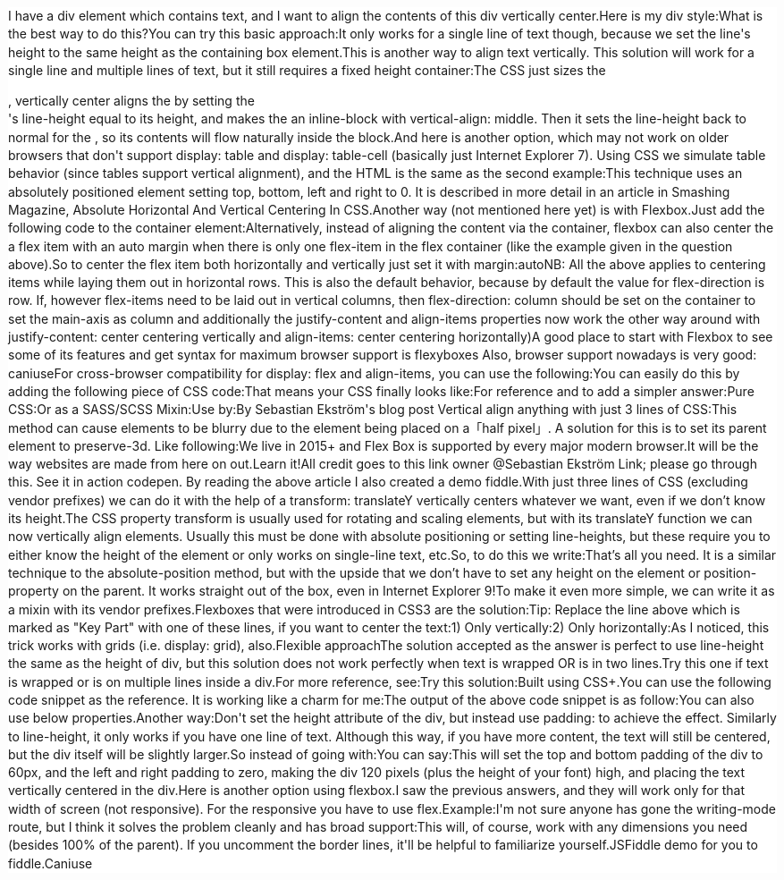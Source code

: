 I have a div element which contains text, and I want to align the contents of this div vertically center.Here is my div style:What is the best way to do this?You can try this basic approach:It only works for a single line of text though, because we set the line's height to the same height as the containing box element.This is another way to align text vertically. This solution will work for a single line and multiple lines of text, but it still requires a fixed height container:The CSS just sizes the <div>, vertically center aligns the <span> by setting the <div>'s line-height equal to its height, and makes the <span> an inline-block with vertical-align: middle. Then it sets the line-height back to normal for the <span>, so its contents will flow naturally inside the block.And here is another option, which may not work on older browsers that don't support display: table and display: table-cell (basically just Internet Explorer 7). Using CSS we simulate table behavior (since tables support vertical alignment), and the HTML is the same as the second example:This technique uses an absolutely positioned element setting top, bottom, left and right to 0. It is described in more detail in an article in Smashing Magazine, Absolute Horizontal And Vertical Centering In CSS.Another way (not mentioned here yet) is with Flexbox.Just add the following code to the container element:Alternatively, instead of aligning the content via the container, flexbox can also center the a flex item with an auto margin when there is only one flex-item in the flex container (like the example given in the question above).So to center the flex item both horizontally and vertically just set it with margin:autoNB: All the above applies to centering items while laying them out in horizontal rows. This is also the default behavior, because by default the value for flex-direction is row. If, however flex-items need to be laid out in vertical columns, then flex-direction: column should be set on the container to set the main-axis as column and additionally the justify-content and align-items properties now work the other way around with justify-content: center centering vertically and  align-items: center centering horizontally)A good place to start with Flexbox to see some of its features and get syntax for maximum browser support is flexyboxes Also, browser support nowadays is very good: caniuseFor cross-browser compatibility for display: flex and align-items, you can use the following:You can easily do this by adding the following piece of CSS code:That means your CSS finally looks like:For reference and to add a simpler answer:Pure CSS:Or as a SASS/SCSS Mixin:Use by:By Sebastian Ekström's blog post Vertical align anything with just 3 lines of CSS:This method can cause elements to be blurry due to the element being placed on a「half pixel」. A solution for this is to set its parent element to preserve-3d. Like following:We live in 2015+ and Flex Box is supported by every major modern browser.It will be the way websites are made from here on out.Learn it!All credit goes to this link owner @Sebastian Ekström Link; please go through this. See it in action codepen. By reading the above article I also created a demo fiddle.With just three lines of CSS (excluding vendor prefixes) we can do it with the help of a transform: translateY vertically centers whatever we want, even if we don’t know its height.The CSS property transform is usually used for rotating and scaling elements, but with its translateY function we can now vertically align elements. Usually this must be done with absolute positioning or setting line-heights, but these require you to either know the height of the element or only works on single-line text, etc.So, to do this we write:That’s all you need. It is a similar technique to the absolute-position method, but with the upside that we don’t have to set any height on the element or position-property on the parent. It works straight out of the box, even in Internet Explorer 9!To make it even more simple, we can write it as a mixin with its vendor prefixes.Flexboxes that were introduced in CSS3 are the solution:Tip: Replace the line above which is marked as "Key Part" with one of these lines, if you want to center the text:1) Only vertically:2) Only horizontally:As I noticed, this trick works with grids (i.e. display: grid), also.Flexible approachThe solution accepted as the answer is perfect to use line-height the same as the height of div, but this solution does not work perfectly when text is wrapped OR is in two lines.Try this one if text is wrapped or is on multiple lines inside a div.For more reference, see:Try this solution:Built using CSS+.You can use the following code snippet as the reference. It is working like a charm for me:The output of the above code snippet is as follow:You can also use below properties.Another way:Don't set the height attribute of the div, but instead use padding: to achieve the effect. Similarly to line-height, it only works if you have one line of text.  Although this way, if you have more content, the text will still be centered, but the div itself will be slightly larger.So instead of going with:You can say:This will set the top and bottom padding of the div to 60px, and the left and right padding to zero, making the div 120 pixels (plus the height of your font) high, and placing the text vertically centered in the div.Here is another option using flexbox.I saw the previous answers, and they will work only for that width of screen (not responsive). For the responsive you have to use flex.Example:I'm not sure anyone has gone the writing-mode route, but I think it solves the problem cleanly and has broad support:This will, of course, work with any dimensions you need (besides 100% of the parent). If you uncomment the border lines, it'll be helpful to familiarize yourself.JSFiddle demo for you to fiddle.Caniuse